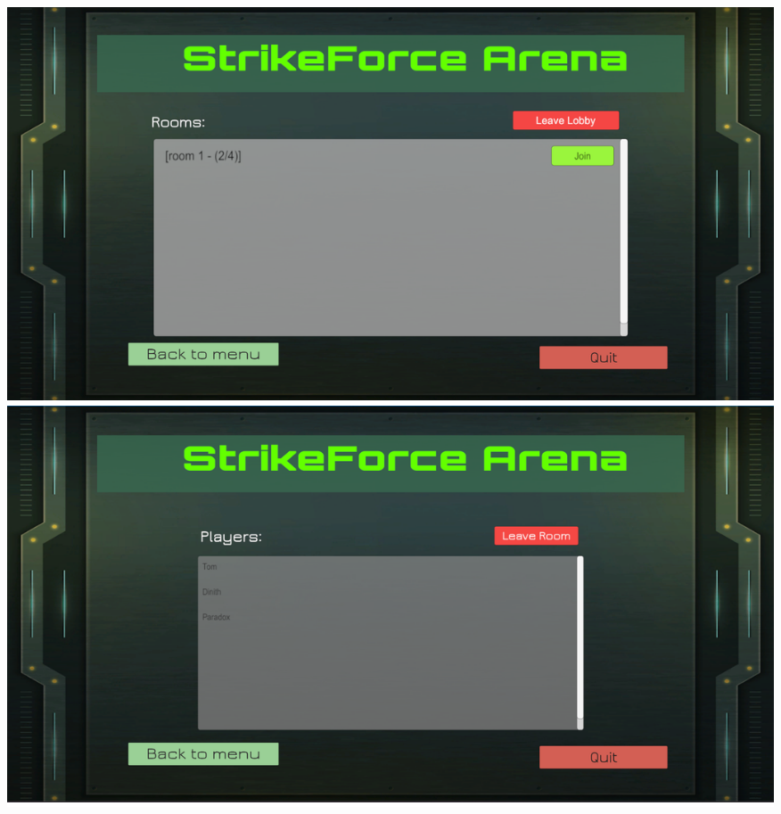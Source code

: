 <img width="100%" src="https://github.com/Paradoxrc/Strike-Force-Arena/blob/main/Screenshot%202024-11-11%20232004.png"/>
<img width="100%" src="https://github.com/Paradoxrc/Strike-Force-Arena/blob/main/Screenshot%202024-11-11%20232019.png"/>